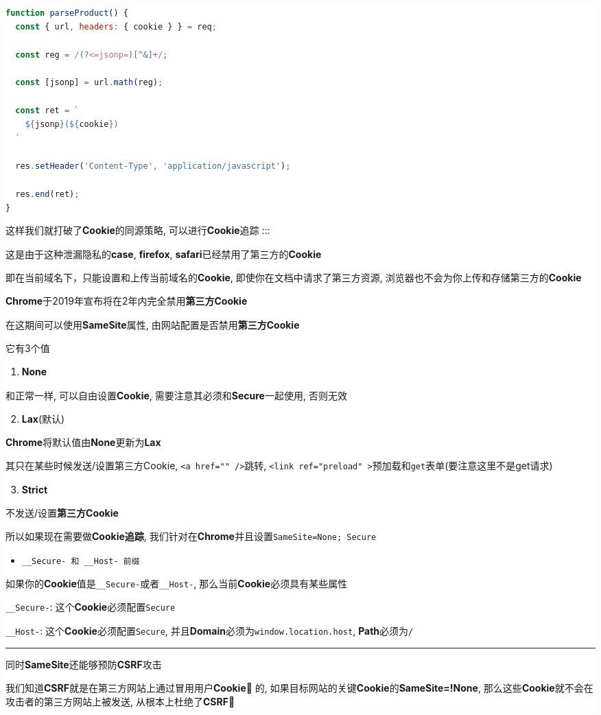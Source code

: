```javaScript
function parseProduct() {
  const { url, headers: { cookie } } = req;

  const reg = /(?<=jsonp=)[^&]+/;

  const [jsonp] = url.math(reg);

  const ret = `
    ${jsonp}(${cookie})
  `

  res.setHeader('Content-Type', 'application/javascript');

  res.end(ret);
}
```
这样我们就打破了**Cookie**的同源策略, 可以进行**Cookie**追踪
:::

这是由于这种泄漏隐私的**case**, **firefox**, **safari**已经禁用了第三方的**Cookie**

即在当前域名下，只能设置和上传当前域名的**Cookie**, 即使你在文档中请求了第三方资源, 浏览器也不会为你上传和存储第三方的**Cookie**

**Chrome**于2019年宣布将在2年内完全禁用**第三方Cookie**

在这期间可以使用**SameSite**属性, 由网站配置是否禁用**第三方Cookie**

它有3个值

1.  **None**

和正常一样, 可以自由设置**Cookie**, 需要注意其必须和**Secure**一起使用, 否则无效

2. **Lax**(默认)

**Chrome**将默认值由**None**更新为**Lax**

其只在某些时候发送/设置第三方Cookie, `<a href="" />`跳转, `<link ref="preload" >`预加载和`get`表单(要注意这里不是get请求)

3. **Strict**

不发送/设置**第三方Cookie**

所以如果现在需要做**Cookie追踪**, 我们针对在**Chrome**并且设置`SameSite=None; Secure`


- `__Secure- 和 __Host- 前缀`

如果你的**Cookie**值是`__Secure-`或者`__Host-`, 那么当前**Cookie**必须具有某些属性

`__Secure-`: 这个**Cookie**必须配置`Secure`

`__Host-`: 这个**Cookie**必须配置`Secure`, 并且**Domain**必须为`window.location.host`, **Path**必须为`/`

---

同时**SameSite**还能够预防**CSRF**攻击

我们知道**CSRF**就是在第三方网站上通过冒用用户**Cookie**🐓 的, 如果目标网站的关键**Cookie**的**SameSite=!None**, 那么这些**Cookie**就不会在攻击者的第三方网站上被发送, 从根本上杜绝了**CSRF**🐓
